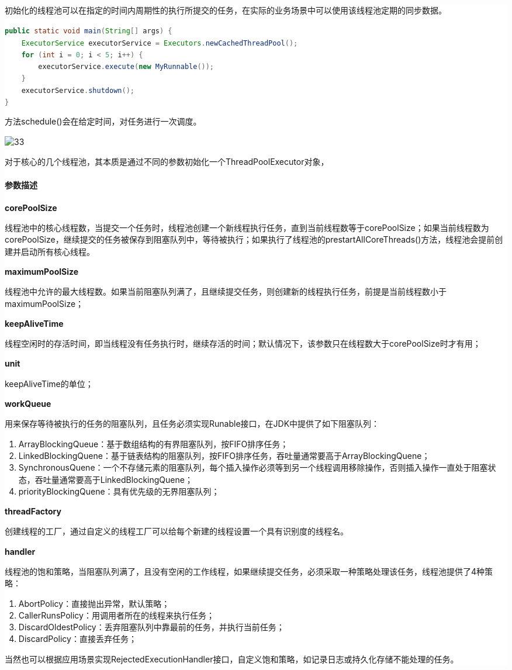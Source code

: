 初始化的线程池可以在指定的时间内周期性的执行所提交的任务，在实际的业务场景中可以使用该线程池定期的同步数据。

```java
public static void main(String[] args) {
    ExecutorService executorService = Executors.newCachedThreadPool();
    for (int i = 0; i < 5; i++) {
        executorService.execute(new MyRunnable());
    }
    executorService.shutdown();
}
```

方法schedule()会在给定时间，对任务进行一次调度。

![33](https://github.com/orangehaswing/InterviewNote/blob/master/Java%E5%B9%B6%E5%8F%91/resource/33.png?raw=true)

对于核心的几个线程池，其本质是通过不同的参数初始化一个ThreadPoolExecutor对象，

#### 参数描述

**corePoolSize**

线程池中的核心线程数，当提交一个任务时，线程池创建一个新线程执行任务，直到当前线程数等于corePoolSize；如果当前线程数为corePoolSize，继续提交的任务被保存到阻塞队列中，等待被执行；如果执行了线程池的prestartAllCoreThreads()方法，线程池会提前创建并启动所有核心线程。

**maximumPoolSize**

线程池中允许的最大线程数。如果当前阻塞队列满了，且继续提交任务，则创建新的线程执行任务，前提是当前线程数小于maximumPoolSize；

**keepAliveTime**

线程空闲时的存活时间，即当线程没有任务执行时，继续存活的时间；默认情况下，该参数只在线程数大于corePoolSize时才有用；

**unit**

keepAliveTime的单位；

**workQueue**

用来保存等待被执行的任务的阻塞队列，且任务必须实现Runable接口，在JDK中提供了如下阻塞队列：

1. ArrayBlockingQueue：基于数组结构的有界阻塞队列，按FIFO排序任务；
2. LinkedBlockingQuene：基于链表结构的阻塞队列，按FIFO排序任务，吞吐量通常要高于ArrayBlockingQuene；
3. SynchronousQuene：一个不存储元素的阻塞队列，每个插入操作必须等到另一个线程调用移除操作，否则插入操作一直处于阻塞状态，吞吐量通常要高于LinkedBlockingQuene；
4. priorityBlockingQuene：具有优先级的无界阻塞队列；

**threadFactory**

创建线程的工厂，通过自定义的线程工厂可以给每个新建的线程设置一个具有识别度的线程名。

**handler**

线程池的饱和策略，当阻塞队列满了，且没有空闲的工作线程，如果继续提交任务，必须采取一种策略处理该任务，线程池提供了4种策略：

1. AbortPolicy：直接抛出异常，默认策略；
2. CallerRunsPolicy：用调用者所在的线程来执行任务；
3. DiscardOldestPolicy：丢弃阻塞队列中靠最前的任务，并执行当前任务；
4. DiscardPolicy：直接丢弃任务；

当然也可以根据应用场景实现RejectedExecutionHandler接口，自定义饱和策略，如记录日志或持久化存储不能处理的任务。
